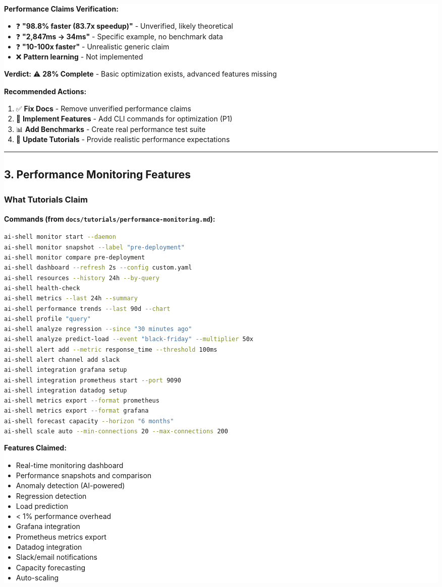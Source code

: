 **Performance Claims Verification:**
- ❓ **"98.8% faster (83.7x speedup)"** - Unverified, likely theoretical
- ❓ **"2,847ms → 34ms"** - Specific example, no benchmark data
- ❓ **"10-100x faster"** - Unrealistic generic claim
- ❌ **Pattern learning** - Not implemented

**Verdict:** ⚠️ **28% Complete** - Basic optimization exists, advanced features missing

**Recommended Actions:**
1. ✅ **Fix Docs** - Remove unverified performance claims
2. 🔨 **Implement Features** - Add CLI commands for optimization (P1)
3. 📊 **Add Benchmarks** - Create real performance test suite
4. 📝 **Update Tutorials** - Provide realistic performance expectations

---

## 3. Performance Monitoring Features

### What Tutorials Claim

**Commands (from `docs/tutorials/performance-monitoring.md`):**
```bash
ai-shell monitor start --daemon
ai-shell monitor snapshot --label "pre-deployment"
ai-shell monitor compare pre-deployment
ai-shell dashboard --refresh 2s --config custom.yaml
ai-shell resources --history 24h --by-query
ai-shell health-check
ai-shell metrics --last 24h --summary
ai-shell performance trends --last 90d --chart
ai-shell profile "query"
ai-shell analyze regression --since "30 minutes ago"
ai-shell analyze predict-load --event "black-friday" --multiplier 50x
ai-shell alert add --metric response_time --threshold 100ms
ai-shell alert channel add slack
ai-shell integration grafana setup
ai-shell integration prometheus start --port 9090
ai-shell integration datadog setup
ai-shell metrics export --format prometheus
ai-shell metrics export --format grafana
ai-shell forecast capacity --horizon "6 months"
ai-shell scale auto --min-connections 20 --max-connections 200
```

**Features Claimed:**
- Real-time monitoring dashboard
- Performance snapshots and comparison
- Anomaly detection (AI-powered)
- Regression detection
- Load prediction
- < 1% performance overhead
- Grafana integration
- Prometheus metrics export
- Datadog integration
- Slack/email notifications
- Capacity forecasting
- Auto-scaling
